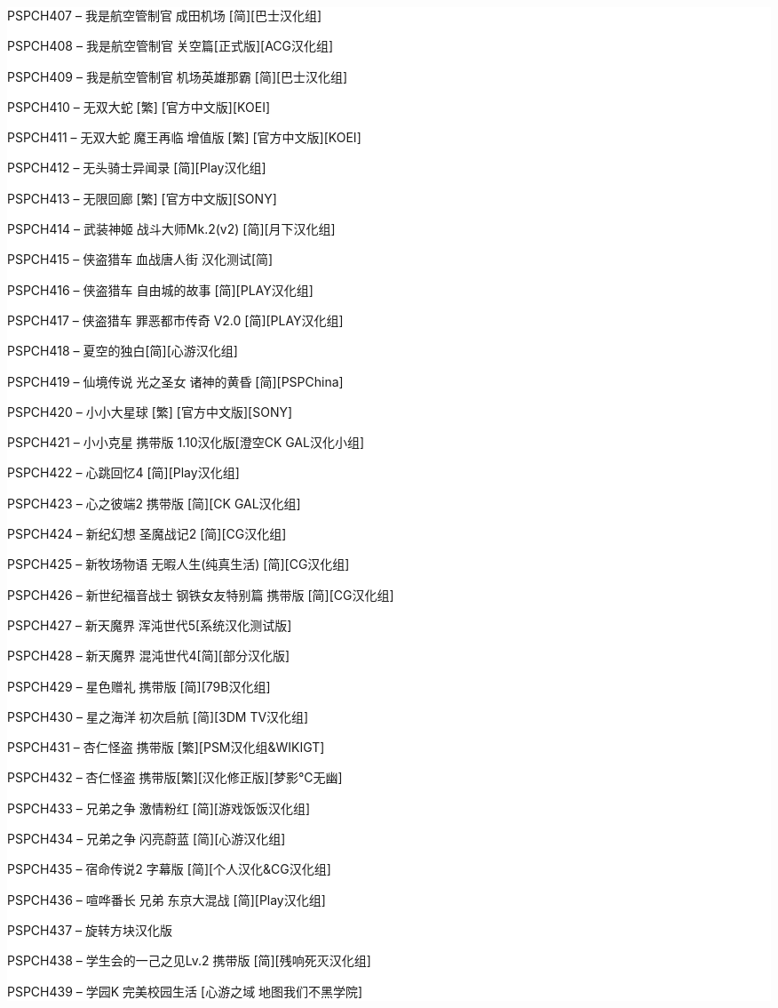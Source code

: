 PSPCH407 – 我是航空管制官 成田机场 [简][巴士汉化组]

PSPCH408 – 我是航空管制官 关空篇[正式版][ACG汉化组]

PSPCH409 – 我是航空管制官 机场英雄那霸 [简][巴士汉化组]

PSPCH410 – 无双大蛇 [繁] [官方中文版][KOEI]

PSPCH411 – 无双大蛇 魔王再临 增值版 [繁] [官方中文版][KOEI]

PSPCH412 – 无头骑士异闻录 [简][Play汉化组]

PSPCH413 – 无限回廊 [繁] [官方中文版][SONY]

PSPCH414 – 武装神姬 战斗大师Mk.2(v2) [简][月下汉化组]

PSPCH415 – 侠盗猎车 血战唐人街 汉化测试[简]

PSPCH416 – 侠盗猎车 自由城的故事 [简][PLAY汉化组]

PSPCH417 – 侠盗猎车 罪恶都市传奇 V2.0 [简][PLAY汉化组]

PSPCH418 – 夏空的独白[简][心游汉化组]

PSPCH419 – 仙境传说 光之圣女 诸神的黄昏 [简][PSPChina]

PSPCH420 – 小小大星球 [繁] [官方中文版][SONY]

PSPCH421 – 小小克星 携带版 1.10汉化版[澄空CK GAL汉化小组]

PSPCH422 – 心跳回忆4 [简][Play汉化组]

PSPCH423 – 心之彼端2 携带版 [简][CK GAL汉化组]

PSPCH424 – 新纪幻想 圣魔战记2 [简][CG汉化组]

PSPCH425 – 新牧场物语 无暇人生(纯真生活) [简][CG汉化组]

PSPCH426 – 新世纪福音战士 钢铁女友特别篇 携带版 [简][CG汉化组]

PSPCH427 – 新天魔界 浑沌世代5[系统汉化测试版]

PSPCH428 – 新天魔界 混沌世代4[简][部分汉化版]

PSPCH429 – 星色赠礼 携带版 [简][79B汉化组]

PSPCH430 – 星之海洋 初次启航 [简][3DM TV汉化组]

PSPCH431 – 杏仁怪盗 携带版 [繁][PSM汉化组&amp;WIKIGT]

PSPCH432 – 杏仁怪盗 携带版[繁][汉化修正版][梦影℃无幽]

PSPCH433 – 兄弟之争 激情粉红 [简][游戏饭饭汉化组]

PSPCH434 – 兄弟之争 闪亮蔚蓝 [简][心游汉化组]

PSPCH435 – 宿命传说2 字幕版 [简][个人汉化&amp;CG汉化组]

PSPCH436 – 喧哗番长 兄弟 东京大混战 [简][Play汉化组]

PSPCH437 – 旋转方块汉化版

PSPCH438 – 学生会的一己之见Lv.2 携带版 [简][残响死灭汉化组]

PSPCH439 – 学园K 完美校园生活 [心游之域 地图我们不黑学院]
